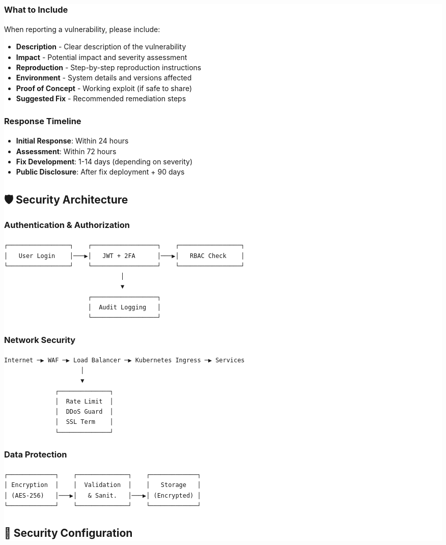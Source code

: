 ### What to Include
When reporting a vulnerability, please include:

- **Description** - Clear description of the vulnerability
- **Impact** - Potential impact and severity assessment
- **Reproduction** - Step-by-step reproduction instructions
- **Environment** - System details and versions affected
- **Proof of Concept** - Working exploit (if safe to share)
- **Suggested Fix** - Recommended remediation steps

### Response Timeline
- **Initial Response**: Within 24 hours
- **Assessment**: Within 72 hours
- **Fix Development**: 1-14 days (depending on severity)
- **Public Disclosure**: After fix deployment + 90 days

## 🛡️ Security Architecture

### Authentication & Authorization
```
┌─────────────────┐    ┌──────────────────┐    ┌─────────────────┐
│   User Login    │───▶│   JWT + 2FA      │───▶│   RBAC Check    │
└─────────────────┘    └──────────────────┘    └─────────────────┘
                                │
                                ▼
                       ┌──────────────────┐
                       │  Audit Logging   │
                       └──────────────────┘
```

### Network Security
```
Internet ─▶ WAF ─▶ Load Balancer ─▶ Kubernetes Ingress ─▶ Services
                     │
                     ▼
              ┌──────────────┐
              │  Rate Limit  │
              │  DDoS Guard  │
              │  SSL Term    │
              └──────────────┘
```

### Data Protection
```
┌─────────────┐    ┌──────────────┐    ┌─────────────┐
│ Encryption  │    │  Validation  │    │   Storage   │
│ (AES-256)   │───▶│   & Sanit.   │───▶│ (Encrypted) │
└─────────────┘    └──────────────┘    └─────────────┘
```

## 🔧 Security Configuration
